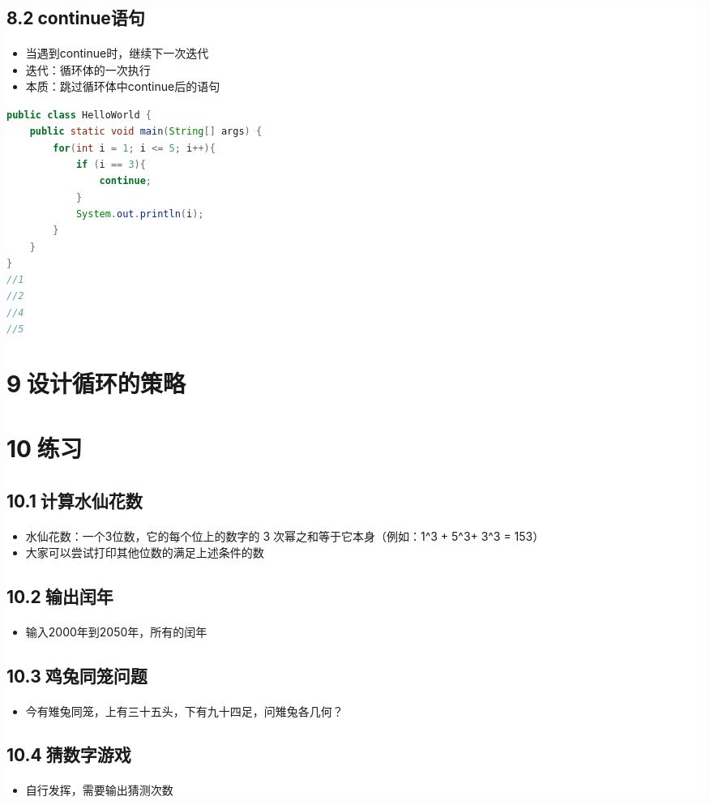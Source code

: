 ## 8.2 continue语句

+ 当遇到continue时，继续下一次迭代
+ 迭代：循环体的一次执行
+ 本质：跳过循环体中continue后的语句

```java
public class HelloWorld {
	public static void main(String[] args) {
		for(int i = 1; i <= 5; i++){
			if (i == 3){
				continue;
			}
			System.out.println(i);
		}
	}
}
//1
//2
//4
//5
```

# 9 设计循环的策略

# 10 练习

## 10.1 计算水仙花数

- 水仙花数：一个3位数，它的每个位上的数字的 3 次幂之和等于它本身（例如：1^3 + 5^3+ 3^3 = 153）
- 大家可以尝试打印其他位数的满足上述条件的数

## 10.2 输出闰年

+ 输入2000年到2050年，所有的闰年

## 10.3 鸡兔同笼问题

+ 今有雉兔同笼，上有三十五头，下有九十四足，问雉兔各几何？

## 10.4 猜数字游戏

+ 自行发挥，需要输出猜测次数